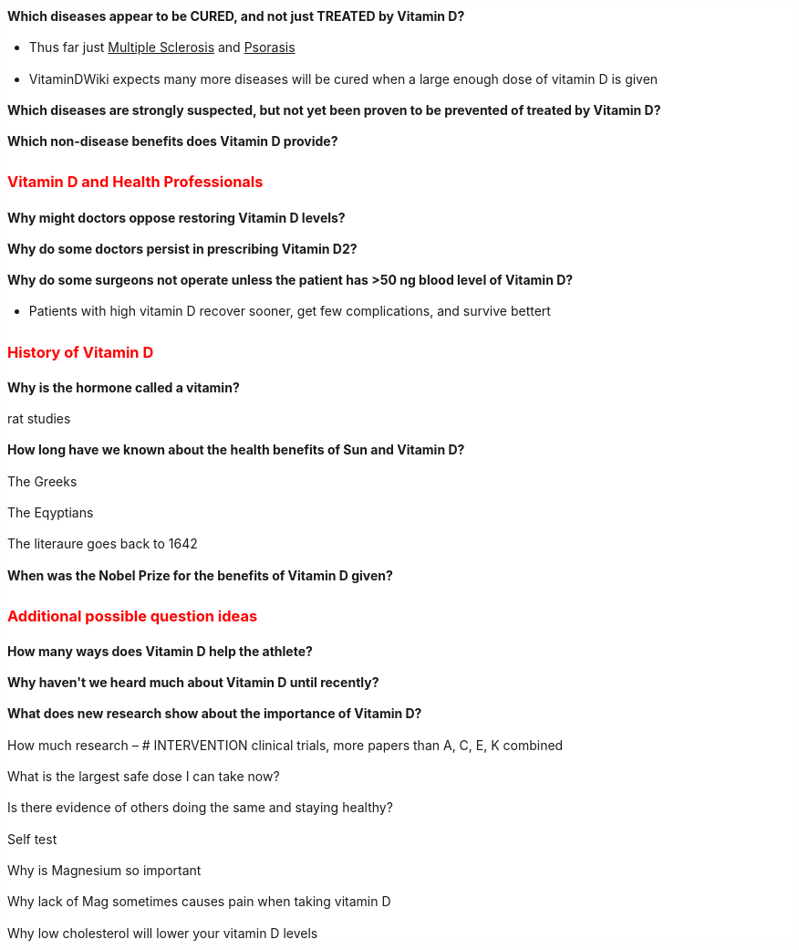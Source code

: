 **Which diseases appear to be CURED, and not just TREATED by Vitamin D?** 

* Thus far just [Multiple Sclerosis](/tags/multiple-sclerosis.html) and [Psorasis](/posts/35000-iu-vitamin-d-daily-for-6-months-helped-all-psoriasis-suffers-106-ng-brazil)

* VitaminDWiki expects many more diseases will be cured when a large enough dose of vitamin D is given

 **Which diseases are strongly suspected, but not yet been proven to be prevented of treated by Vitamin D?** 

 **Which non-disease benefits does Vitamin D provide?** 

### <span style="color:#F00;">Vitamin D and Health Professionals</span>

 **Why might doctors oppose restoring Vitamin D levels?** 

 **Why do some doctors persist in prescribing Vitamin D2?** 

 **Why do some surgeons not operate unless the patient has >50 ng blood level of Vitamin D?** 

* Patients with high vitamin D recover sooner, get few complications, and survive bettert 

### <span style="color:#F00;">History of Vitamin D</span>

 **Why is the hormone called a vitamin?** 

rat studies

 **How long have we known about the health benefits of Sun and Vitamin D?** 

The Greeks

The Eqyptians

The literaure goes back to 1642

 **When was the Nobel Prize for the benefits of Vitamin D given?** 

### <span style="color:#F00;">Additional possible question ideas</span>

 **How many ways does Vitamin D help the athlete?** 

 **Why haven't we heard much about Vitamin D until recently?** 

 **What does new research show about the importance of Vitamin D?** 

How much research – # INTERVENTION clinical trials, more papers than A, C, E, K combined

What is the largest safe dose I can take now? 

Is there evidence of others doing the same and staying healthy? 

Self test

Why is Magnesium so important

Why lack of Mag sometimes causes pain when taking vitamin D

Why low cholesterol will lower your vitamin D levels
